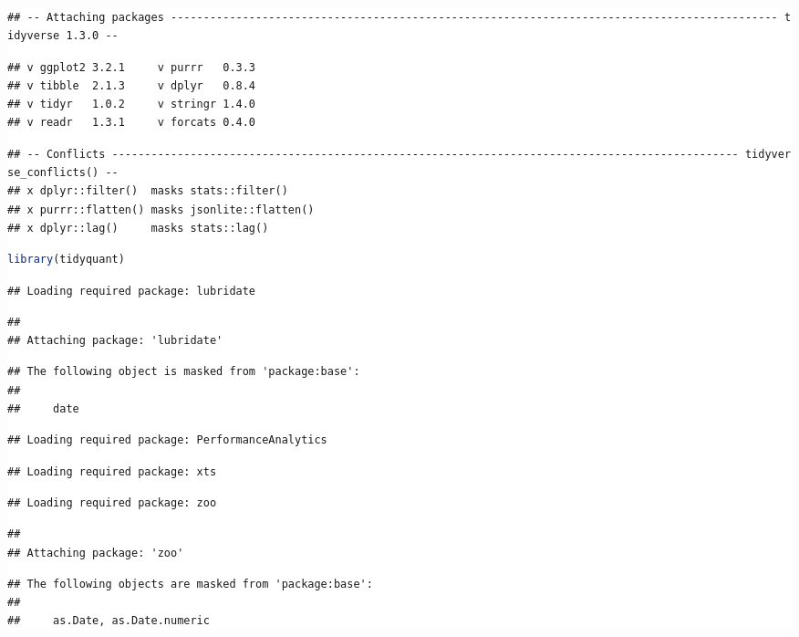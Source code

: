 ```
## -- Attaching packages --------------------------------------------------------------------------------------------- tidyverse 1.3.0 --
```

```
## v ggplot2 3.2.1     v purrr   0.3.3
## v tibble  2.1.3     v dplyr   0.8.4
## v tidyr   1.0.2     v stringr 1.4.0
## v readr   1.3.1     v forcats 0.4.0
```

```
## -- Conflicts ------------------------------------------------------------------------------------------------ tidyverse_conflicts() --
## x dplyr::filter()  masks stats::filter()
## x purrr::flatten() masks jsonlite::flatten()
## x dplyr::lag()     masks stats::lag()
```

```r
library(tidyquant)
```

```
## Loading required package: lubridate
```

```
## 
## Attaching package: 'lubridate'
```

```
## The following object is masked from 'package:base':
## 
##     date
```

```
## Loading required package: PerformanceAnalytics
```

```
## Loading required package: xts
```

```
## Loading required package: zoo
```

```
## 
## Attaching package: 'zoo'
```

```
## The following objects are masked from 'package:base':
## 
##     as.Date, as.Date.numeric
```
